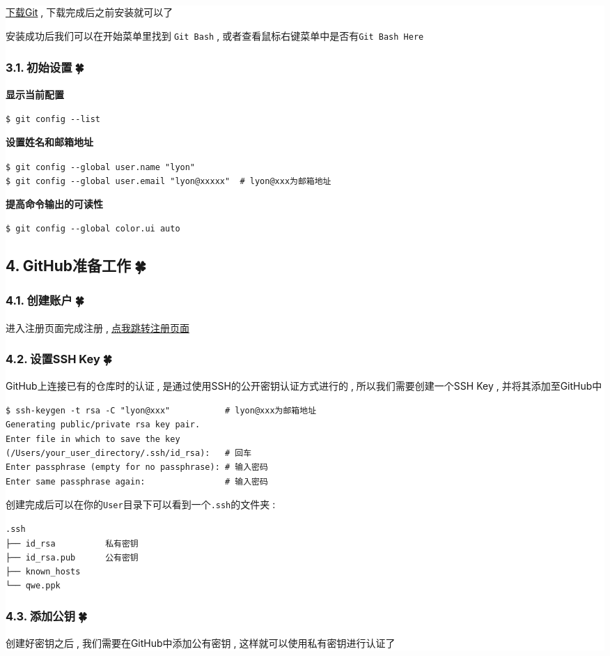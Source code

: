 [下载Git](https://git-scm.com/downloads) , 下载完成后之前安装就可以了 

安装成功后我们可以在开始菜单里找到 `Git Bash`  , 或者查看鼠标右键菜单中是否有`Git Bash Here`

### 3.1. 初始设置  🍀

**显示当前配置**

```shell
$ git config --list
```

**设置姓名和邮箱地址**

```shell
$ git config --global user.name "lyon"
$ git config --global user.email "lyon@xxxxx"  # lyon@xxx为邮箱地址
```

**提高命令输出的可读性**

```shell
$ git config --global color.ui auto
```

## 4. GitHub准备工作  🍀

### 4.1. 创建账户  🍀

进入注册页面完成注册 , [点我跳转注册页面](https://github.com/join?source=header-home)

### 4.2. 设置SSH Key  🍀

GitHub上连接已有的仓库时的认证 , 是通过使用SSH的公开密钥认证方式进行的 , 所以我们需要创建一个SSH Key , 并将其添加至GitHub中

```shell
$ ssh-keygen -t rsa -C "lyon@xxx"           # lyon@xxx为邮箱地址
Generating public/private rsa key pair.
Enter file in which to save the key
(/Users/your_user_directory/.ssh/id_rsa):   # 回车
Enter passphrase (empty for no passphrase): # 输入密码
Enter same passphrase again:                # 输入密码
```

创建完成后可以在你的`User`目录下可以看到一个`.ssh`的文件夹 : 

```
.ssh            
├── id_rsa          私有密钥
├── id_rsa.pub      公有密钥
├── known_hosts
└── qwe.ppk
```

### 4.3. 添加公钥  🍀

创建好密钥之后 , 我们需要在GitHub中添加公有密钥 , 这样就可以使用私有密钥进行认证了
